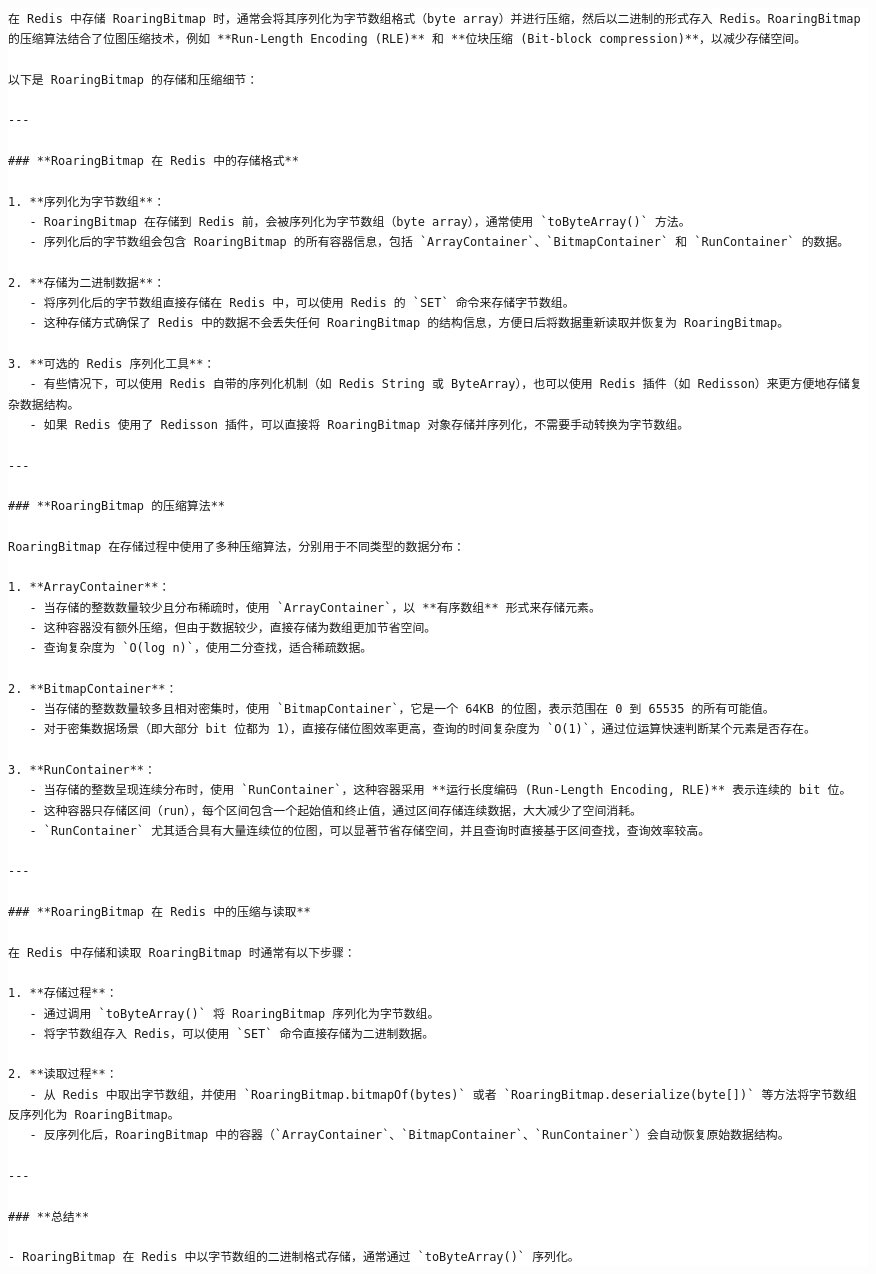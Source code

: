 
```
在 Redis 中存储 RoaringBitmap 时，通常会将其序列化为字节数组格式（byte array）并进行压缩，然后以二进制的形式存入 Redis。RoaringBitmap 的压缩算法结合了位图压缩技术，例如 **Run-Length Encoding (RLE)** 和 **位块压缩 (Bit-block compression)**，以减少存储空间。

以下是 RoaringBitmap 的存储和压缩细节：

---

### **RoaringBitmap 在 Redis 中的存储格式**

1. **序列化为字节数组**：
   - RoaringBitmap 在存储到 Redis 前，会被序列化为字节数组（byte array），通常使用 `toByteArray()` 方法。
   - 序列化后的字节数组会包含 RoaringBitmap 的所有容器信息，包括 `ArrayContainer`、`BitmapContainer` 和 `RunContainer` 的数据。
   
2. **存储为二进制数据**：
   - 将序列化后的字节数组直接存储在 Redis 中，可以使用 Redis 的 `SET` 命令来存储字节数组。
   - 这种存储方式确保了 Redis 中的数据不会丢失任何 RoaringBitmap 的结构信息，方便日后将数据重新读取并恢复为 RoaringBitmap。

3. **可选的 Redis 序列化工具**：
   - 有些情况下，可以使用 Redis 自带的序列化机制（如 Redis String 或 ByteArray），也可以使用 Redis 插件（如 Redisson）来更方便地存储复杂数据结构。
   - 如果 Redis 使用了 Redisson 插件，可以直接将 RoaringBitmap 对象存储并序列化，不需要手动转换为字节数组。

---

### **RoaringBitmap 的压缩算法**

RoaringBitmap 在存储过程中使用了多种压缩算法，分别用于不同类型的数据分布：

1. **ArrayContainer**：
   - 当存储的整数数量较少且分布稀疏时，使用 `ArrayContainer`，以 **有序数组** 形式来存储元素。
   - 这种容器没有额外压缩，但由于数据较少，直接存储为数组更加节省空间。
   - 查询复杂度为 `O(log n)`，使用二分查找，适合稀疏数据。

2. **BitmapContainer**：
   - 当存储的整数数量较多且相对密集时，使用 `BitmapContainer`，它是一个 64KB 的位图，表示范围在 0 到 65535 的所有可能值。
   - 对于密集数据场景（即大部分 bit 位都为 1），直接存储位图效率更高，查询的时间复杂度为 `O(1)`，通过位运算快速判断某个元素是否存在。

3. **RunContainer**：
   - 当存储的整数呈现连续分布时，使用 `RunContainer`，这种容器采用 **运行长度编码 (Run-Length Encoding, RLE)** 表示连续的 bit 位。
   - 这种容器只存储区间（run），每个区间包含一个起始值和终止值，通过区间存储连续数据，大大减少了空间消耗。
   - `RunContainer` 尤其适合具有大量连续位的位图，可以显著节省存储空间，并且查询时直接基于区间查找，查询效率较高。

---

### **RoaringBitmap 在 Redis 中的压缩与读取**

在 Redis 中存储和读取 RoaringBitmap 时通常有以下步骤：

1. **存储过程**：
   - 通过调用 `toByteArray()` 将 RoaringBitmap 序列化为字节数组。
   - 将字节数组存入 Redis，可以使用 `SET` 命令直接存储为二进制数据。
   
2. **读取过程**：
   - 从 Redis 中取出字节数组，并使用 `RoaringBitmap.bitmapOf(bytes)` 或者 `RoaringBitmap.deserialize(byte[])` 等方法将字节数组反序列化为 RoaringBitmap。
   - 反序列化后，RoaringBitmap 中的容器（`ArrayContainer`、`BitmapContainer`、`RunContainer`）会自动恢复原始数据结构。

---

### **总结**

- RoaringBitmap 在 Redis 中以字节数组的二进制格式存储，通常通过 `toByteArray()` 序列化。
```
